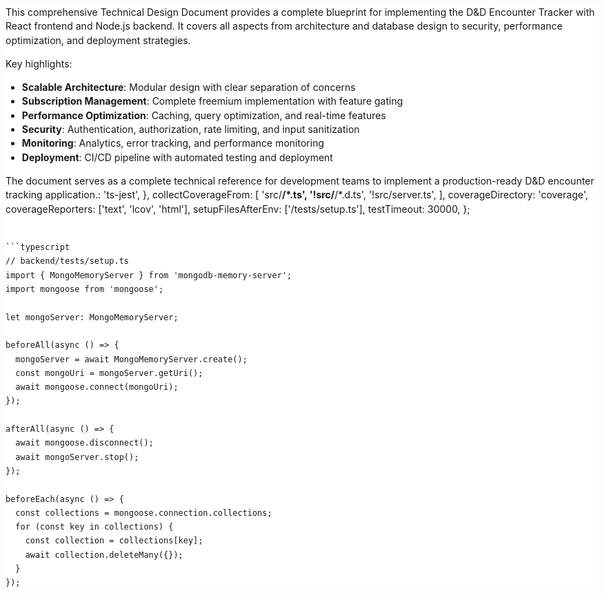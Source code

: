 This comprehensive Technical Design Document provides a complete blueprint for implementing the D&D Encounter Tracker with React frontend and Node.js backend. It covers all aspects from architecture and database design to security, performance optimization, and deployment strategies.

Key highlights:
- **Scalable Architecture**: Modular design with clear separation of concerns
- **Subscription Management**: Complete freemium implementation with feature gating
- **Performance Optimization**: Caching, query optimization, and real-time features
- **Security**: Authentication, authorization, rate limiting, and input sanitization
- **Monitoring**: Analytics, error tracking, and performance monitoring
- **Deployment**: CI/CD pipeline with automated testing and deployment

The document serves as a complete technical reference for development teams to implement a production-ready D&D encounter tracking application.: 'ts-jest',
  },
  collectCoverageFrom: [
    'src/**/*.ts',
    '!src/**/*.d.ts',
    '!src/server.ts',
  ],
  coverageDirectory: 'coverage',
  coverageReporters: ['text', 'lcov', 'html'],
  setupFilesAfterEnv: ['<rootDir>/tests/setup.ts'],
  testTimeout: 30000,
};
```

```typescript
// backend/tests/setup.ts
import { MongoMemoryServer } from 'mongodb-memory-server';
import mongoose from 'mongoose';

let mongoServer: MongoMemoryServer;

beforeAll(async () => {
  mongoServer = await MongoMemoryServer.create();
  const mongoUri = mongoServer.getUri();
  await mongoose.connect(mongoUri);
});

afterAll(async () => {
  await mongoose.disconnect();
  await mongoServer.stop();
});

beforeEach(async () => {
  const collections = mongoose.connection.collections;
  for (const key in collections) {
    const collection = collections[key];
    await collection.deleteMany({});
  }
});
```
